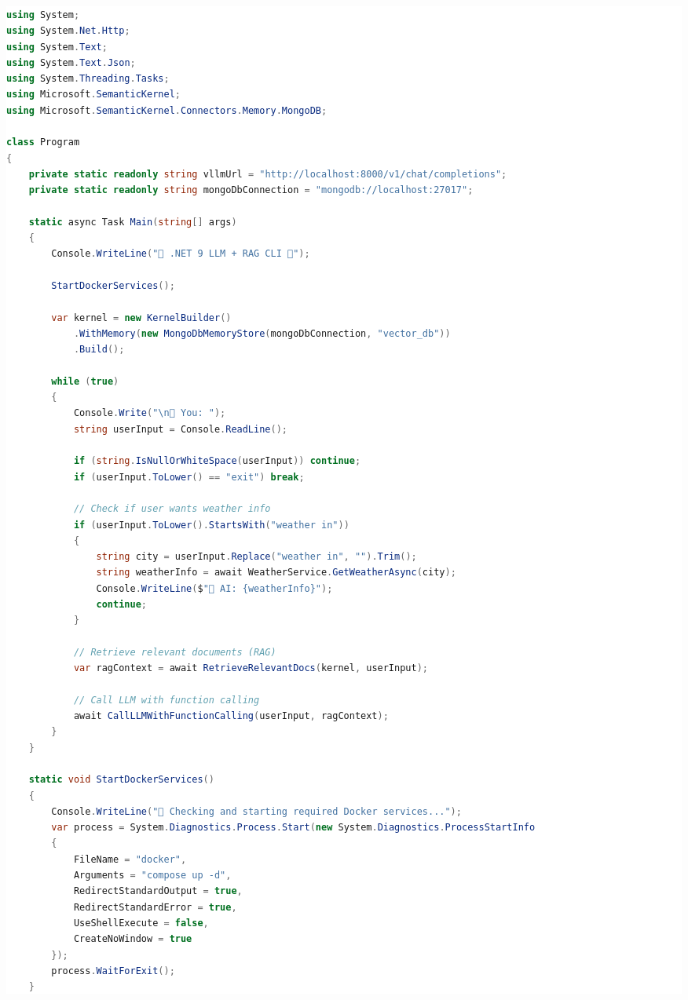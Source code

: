 ```csharp
using System;
using System.Net.Http;
using System.Text;
using System.Text.Json;
using System.Threading.Tasks;
using Microsoft.SemanticKernel;
using Microsoft.SemanticKernel.Connectors.Memory.MongoDB;

class Program
{
    private static readonly string vllmUrl = "http://localhost:8000/v1/chat/completions";
    private static readonly string mongoDbConnection = "mongodb://localhost:27017";
    
    static async Task Main(string[] args)
    {
        Console.WriteLine("🔹 .NET 9 LLM + RAG CLI 🔹");

        StartDockerServices();

        var kernel = new KernelBuilder()
            .WithMemory(new MongoDbMemoryStore(mongoDbConnection, "vector_db"))
            .Build();

        while (true)
        {
            Console.Write("\n👤 You: ");
            string userInput = Console.ReadLine();

            if (string.IsNullOrWhiteSpace(userInput)) continue;
            if (userInput.ToLower() == "exit") break;

            // Check if user wants weather info
            if (userInput.ToLower().StartsWith("weather in"))
            {
                string city = userInput.Replace("weather in", "").Trim();
                string weatherInfo = await WeatherService.GetWeatherAsync(city);
                Console.WriteLine($"🤖 AI: {weatherInfo}");
                continue;
            }

            // Retrieve relevant documents (RAG)
            var ragContext = await RetrieveRelevantDocs(kernel, userInput);

            // Call LLM with function calling
            await CallLLMWithFunctionCalling(userInput, ragContext);
        }
    }

    static void StartDockerServices()
    {
        Console.WriteLine("🚀 Checking and starting required Docker services...");
        var process = System.Diagnostics.Process.Start(new System.Diagnostics.ProcessStartInfo
        {
            FileName = "docker",
            Arguments = "compose up -d",
            RedirectStandardOutput = true,
            RedirectStandardError = true,
            UseShellExecute = false,
            CreateNoWindow = true
        });
        process.WaitForExit();
    }

```